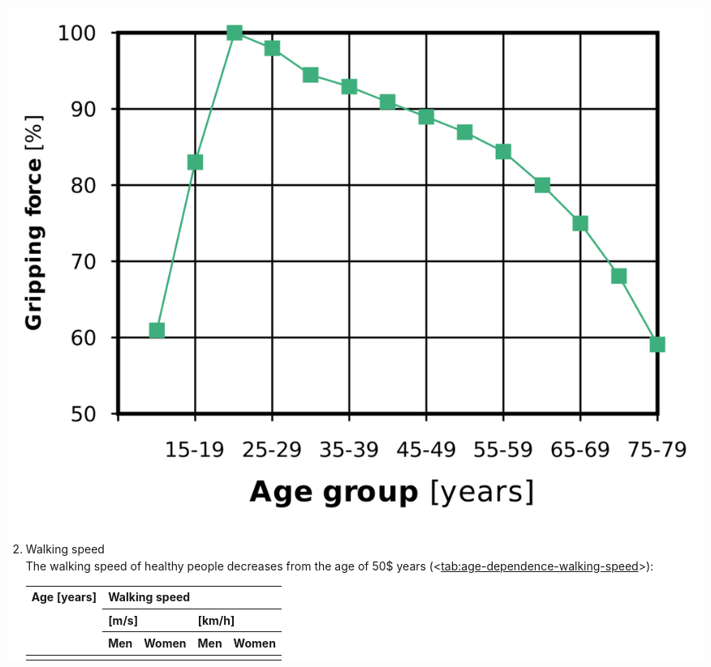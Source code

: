    ![Gripping strength as a function of age (maximum = 100%)](./pics/07/greifkraft-abhaengigkeit-alter.color.svg "gripping-force-dependence-age#Grasping force as a function of age (maximum = $100\\%$) [@zagler:2008, @nayak:1998].")

2. Walking speed  
   The walking speed of healthy people decreases from the age of 50$ years (<<tab:age-dependence-walking-speed>>):

   <table>
     <col>
     <colgroup>
       <colgroup span="2"></colgroup>
       <colgroup span="2"></colgroup>
     </colgroup>
     <thead>
       <tr>
         <th rowspan="3">Age [years]</th>
         <th colspan="4">Walking speed</th>
       </tr>
       <tr>
         <th colspan="2">[m/s]</th>
         <th colspan="2">[km/h]</th>
       </tr>
       <tr>
         <th>Men</th>
         <th>Women</th>
         <th>Men</th>
         <th>Women</th>
       </tr>
     </thead>
     <tbody>
       <tr>
         <td><MathML formula="20-50"/></td>
         <td><MathML formula="1.42"/></td>

   [^32]: conventional: here in the sense of “based on conventions”, agreed.
   [^33]: A typical example of bimodal communication is the simultaneous conversion of a linguistic expression into spoken language and sign language by the person speaking.
   [^34]: Positron emission tomography can be used to create a cross-sectional image of the brain's energy balance and thus determine which areas of the brain have above-average activity during certain activities.
   [^35]: Carl Wernicke, German neurologist and psychiatrist, $1848-1905$
   [^36]: Paul Broca, French surgeon and anthropologist, $1824-1880$.
   [^37]: Grapheme refers to the smallest meaning-bearing unit of written language.
[^38]: Syndrome: from grie. concomitant, accompanying.
   [^39]: John L. Down, English physician, $1828-1896$.
   [^40]: The former common name “mongolism” is now considered discriminatory and should therefore be avoided.
   [^41]: In addition to trisomy $21$, other autosomal trisomies involving chromosomes $3$, $9$, $10$, $12$, $13$, and $18$ are known. Genosomal trisomies (XXY and XYY) may occur in the sex chromosomes.
   [^42]: that a chomosomal disorder is the cause of Down syndrome was suspected as early as $1930$, but proof was not provided until $1959$ by Frenchman Jérôme Lejeune.
   [^43]: James Parkinson, English surgeon and paleontologist, $1755-1824$.
   [^44]: Andreas Rett, Austrian pediatrician.
   [^47]: For the U.S., the total cost to the economy and government of people suffering from Alzheimer's disease is estimated to be at least $100 billion annually ($2002$) [@kautz:2003].
